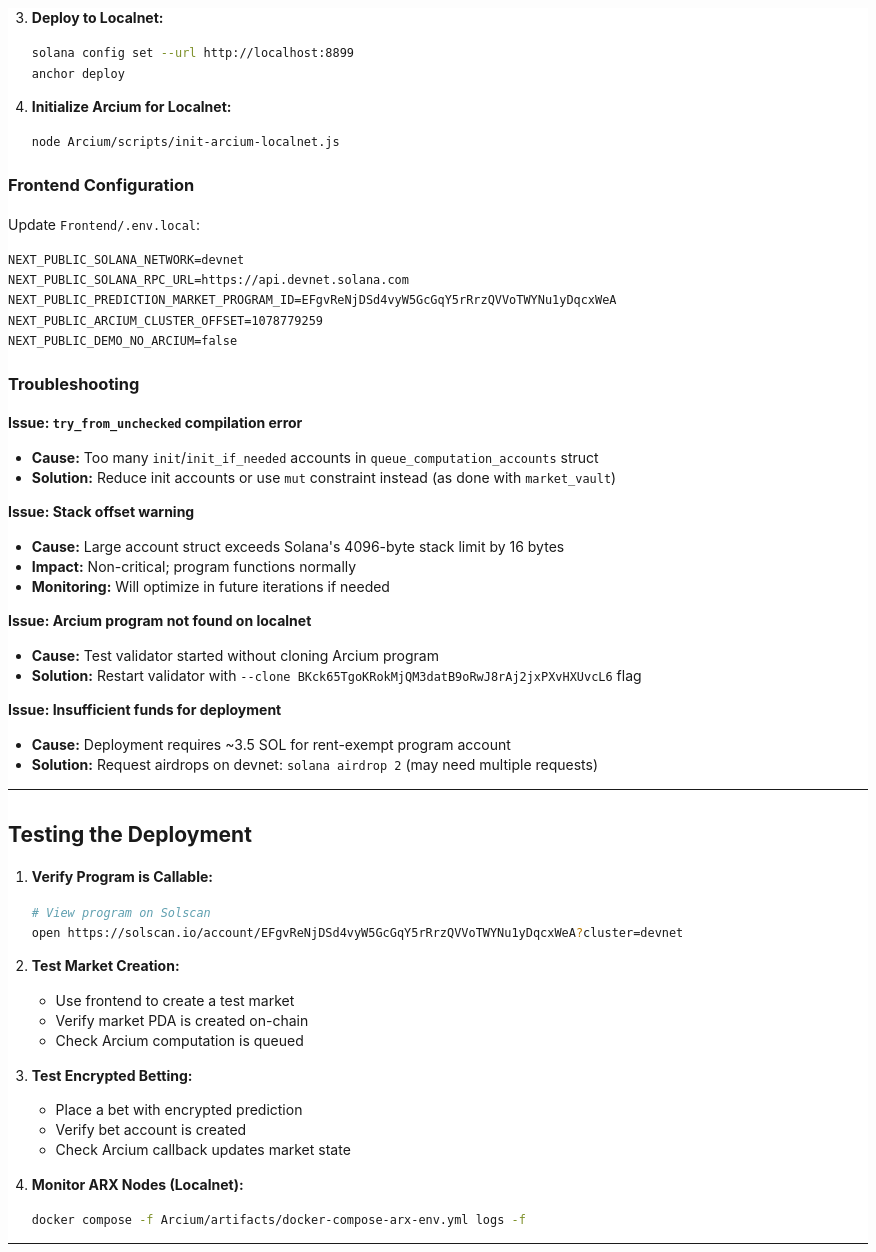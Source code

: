 3. **Deploy to Localnet:**
   ```bash
   solana config set --url http://localhost:8899
   anchor deploy
   ```

4. **Initialize Arcium for Localnet:**
   ```bash
   node Arcium/scripts/init-arcium-localnet.js
   ```

### Frontend Configuration

Update `Frontend/.env.local`:
```env
NEXT_PUBLIC_SOLANA_NETWORK=devnet
NEXT_PUBLIC_SOLANA_RPC_URL=https://api.devnet.solana.com
NEXT_PUBLIC_PREDICTION_MARKET_PROGRAM_ID=EFgvReNjDSd4vyW5GcGqY5rRrzQVVoTWYNu1yDqcxWeA
NEXT_PUBLIC_ARCIUM_CLUSTER_OFFSET=1078779259
NEXT_PUBLIC_DEMO_NO_ARCIUM=false
```

### Troubleshooting

**Issue: `try_from_unchecked` compilation error**
- **Cause:** Too many `init`/`init_if_needed` accounts in `queue_computation_accounts` struct
- **Solution:** Reduce init accounts or use `mut` constraint instead (as done with `market_vault`)

**Issue: Stack offset warning**
- **Cause:** Large account struct exceeds Solana's 4096-byte stack limit by 16 bytes
- **Impact:** Non-critical; program functions normally
- **Monitoring:** Will optimize in future iterations if needed

**Issue: Arcium program not found on localnet**
- **Cause:** Test validator started without cloning Arcium program
- **Solution:** Restart validator with `--clone BKck65TgoKRokMjQM3datB9oRwJ8rAj2jxPXvHXUvcL6` flag

**Issue: Insufficient funds for deployment**
- **Cause:** Deployment requires ~3.5 SOL for rent-exempt program account
- **Solution:** Request airdrops on devnet: `solana airdrop 2` (may need multiple requests)

---

## Testing the Deployment

1. **Verify Program is Callable:**
   ```bash
   # View program on Solscan
   open https://solscan.io/account/EFgvReNjDSd4vyW5GcGqY5rRrzQVVoTWYNu1yDqcxWeA?cluster=devnet
   ```

2. **Test Market Creation:**
   - Use frontend to create a test market
   - Verify market PDA is created on-chain
   - Check Arcium computation is queued

3. **Test Encrypted Betting:**
   - Place a bet with encrypted prediction
   - Verify bet account is created
   - Check Arcium callback updates market state

4. **Monitor ARX Nodes (Localnet):**
   ```bash
   docker compose -f Arcium/artifacts/docker-compose-arx-env.yml logs -f
   ```

---

